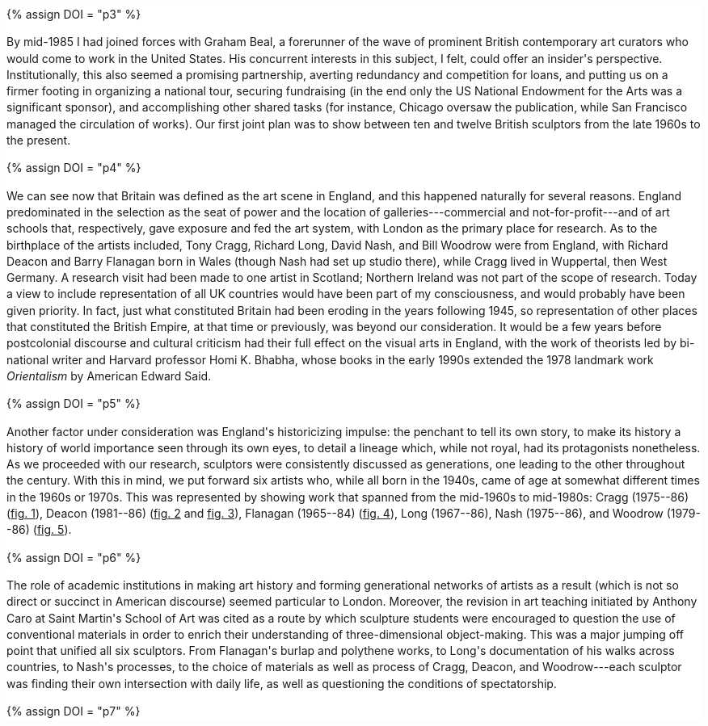 {% assign DOI = "p3" %}

By mid-1985 I had joined forces with Graham Beal, a forerunner of the wave of prominent British contemporary art curators who would come to work in the United States. His concurrent interests in this subject, I felt, could offer an insider's perspective. Institutionally, this also seemed a promising partnership, averting redundancy and competition for loans, and putting us on a firmer footing in organizing a national tour, securing fundraising (in the end only the US National Endowment for the Arts was a significant sponsor), and accomplishing other shared tasks (for instance, Chicago oversaw the publication, while San Francisco managed the circulation of works). Our first joint plan was to show between ten and twelve British sculptors from the late 1960s to the present.

{% assign DOI = "p4" %}

We can see now that Britain was defined as the art scene in England, and this happened naturally for several reasons. England predominated in the selection as the seat of power and the location of galleries---commercial and not-for-profit---and of art schools that, respectively, gave exposure and fed the art system, with London as the primary place for research. As to the birthplace of the artists included, Tony Cragg, Richard Long, David Nash, and Bill Woodrow were from England, with Richard Deacon and Barry Flanagan born in Wales (though Nash had set up studio there), while Cragg lived in Wuppertal, then West Germany. A research visit had been made to one artist in Scotland; Northern Ireland was not part of the scope of research. Today a view to include representation of all UK countries would have been part of my consciousness, and would probably have been given priority. In fact, just what constituted Britain had been eroding in the years following 1945, so representation of other places that constituted the British Empire, at that time or previously, was beyond our consideration. It would be a few years before postcolonial discourse and cultural criticism had their full effect on the visual arts in England, with the work of theorists led by bi-national writer and Harvard professor Homi K. Bhabha, whose books in the early 1990s extended the 1978 landmark work *Orientalism* by American Edward Said.

{% assign DOI = "p5" %}

Another factor under consideration was England's historicizing impulse: the penchant to tell its own story, to make its history a history of world importance seen through its own eyes, to detail a lineage which, while not royal, had its protagonists nonetheless. As we proceeded with our research, sculptors were consistently discussed as generations, one leading to the other throughout the century. With this in mind, we put forward six artists who, while all born in the 1940s, came of age at somewhat different times in the 1960s or 1970s. This was represented by showing work that spanned from the mid-1960s to mid-1980s: Cragg (1975--86) ([fig. 1](#figure1)), Deacon (1981--86) ([fig. 2](#figure2) and [fig. 3](#figure3)), Flanagan (1965--84) ([fig. 4](#figure4)), Long (1967--86), Nash (1975--86), and Woodrow (1979--86) ([fig. 5](#figure5)).

{% assign DOI = "p6" %}

The role of academic institutions in making art history and forming generational networks of artists as a result (which is not so direct or succinct in American discourse) seemed particular to London. Moreover, the revision in art teaching initiated by Anthony Caro at Saint Martin's School of Art was cited as a route by which sculpture students were encouraged to question the use of conventional materials in order to enrich their understanding of three-dimensional object-making. This was a major jumping off point that unified all six sculptors. From Flanagan's burlap and polythene works, to Long's documentation of his walks across countries, to Nash's processes, to the choice of materials as well as process of Cragg, Deacon, and Woodrow---each sculptor was finding their own intersection with daily life, as well as questioning the conditions of spectatorship.

{% assign DOI = "p7" %}
